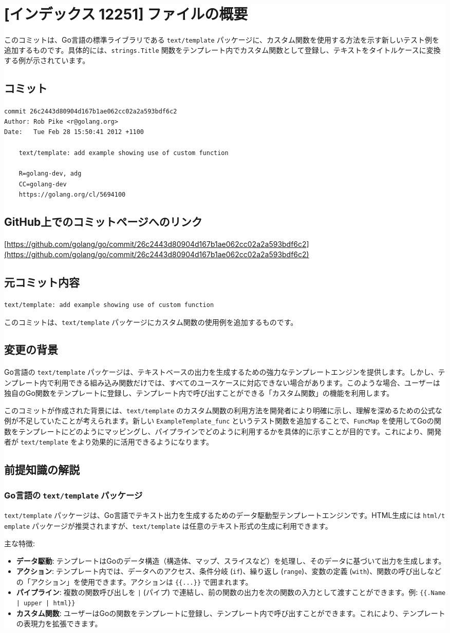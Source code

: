 # [インデックス 12251] ファイルの概要

このコミットは、Go言語の標準ライブラリである `text/template` パッケージに、カスタム関数を使用する方法を示す新しいテスト例を追加するものです。具体的には、`strings.Title` 関数をテンプレート内でカスタム関数として登録し、テキストをタイトルケースに変換する例が示されています。

## コミット

```
commit 26c2443d80904d167b1ae062cc02a2a593bdf6c2
Author: Rob Pike <r@golang.org>
Date:   Tue Feb 28 15:50:41 2012 +1100

    text/template: add example showing use of custom function
    
    R=golang-dev, adg
    CC=golang-dev
    https://golang.org/cl/5694100
```

## GitHub上でのコミットページへのリンク

[https://github.com/golang/go/commit/26c2443d80904d167b1ae062cc02a2a593bdf6c2](https://github.com/golang/go/commit/26c2443d80904d167b1ae062cc02a2a593bdf6c2)

## 元コミット内容

`text/template: add example showing use of custom function`

このコミットは、`text/template` パッケージにカスタム関数の使用例を追加するものです。

## 変更の背景

Go言語の `text/template` パッケージは、テキストベースの出力を生成するための強力なテンプレートエンジンを提供します。しかし、テンプレート内で利用できる組み込み関数だけでは、すべてのユースケースに対応できない場合があります。このような場合、ユーザーは独自のGo関数をテンプレートに登録し、テンプレート内で呼び出すことができる「カスタム関数」の機能を利用します。

このコミットが作成された背景には、`text/template` のカスタム関数の利用方法を開発者により明確に示し、理解を深めるための公式な例が不足していたことが考えられます。新しい `ExampleTemplate_func` というテスト関数を追加することで、`FuncMap` を使用してGoの関数をテンプレートにどのようにマッピングし、パイプラインでどのように利用するかを具体的に示すことが目的です。これにより、開発者が `text/template` をより効果的に活用できるようになります。

## 前提知識の解説

### Go言語の `text/template` パッケージ

`text/template` パッケージは、Go言語でテキスト出力を生成するためのデータ駆動型テンプレートエンジンです。HTML生成には `html/template` パッケージが推奨されますが、`text/template` は任意のテキスト形式の生成に利用できます。

主な特徴:
*   **データ駆動**: テンプレートはGoのデータ構造（構造体、マップ、スライスなど）を処理し、そのデータに基づいて出力を生成します。
*   **アクション**: テンプレート内では、データへのアクセス、条件分岐 (`if`)、繰り返し (`range`)、変数の定義 (`with`)、関数の呼び出しなどの「アクション」を使用できます。アクションは `{{...}}` で囲まれます。
*   **パイプライン**: 複数の関数呼び出しを `|` (パイプ) で連結し、前の関数の出力を次の関数の入力として渡すことができます。例: `{{.Name | upper | html}}`
*   **カスタム関数**: ユーザーはGoの関数をテンプレートに登録し、テンプレート内で呼び出すことができます。これにより、テンプレートの表現力を拡張できます。
